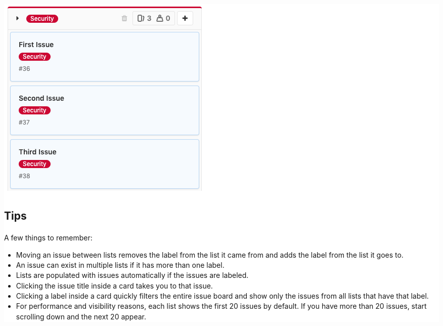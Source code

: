 ![Multi-select Issue Cards](img/issue_boards_multi_select_v12_4.png)

## Tips

A few things to remember:

- Moving an issue between lists removes the label from the list it came from
  and adds the label from the list it goes to.
- An issue can exist in multiple lists if it has more than one label.
- Lists are populated with issues automatically if the issues are labeled.
- Clicking the issue title inside a card takes you to that issue.
- Clicking a label inside a card quickly filters the entire issue board
  and show only the issues from all lists that have that label.
- For performance and visibility reasons, each list shows the first 20 issues
  by default. If you have more than 20 issues, start scrolling down and the next
  20 appear.

